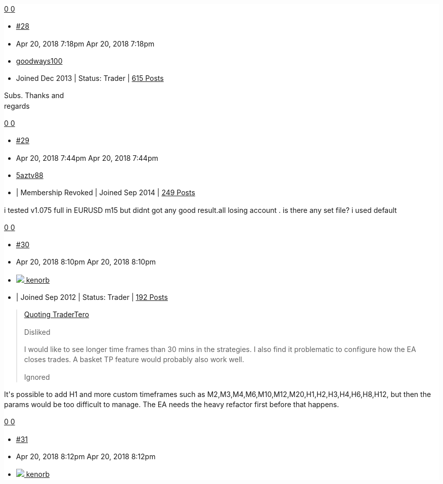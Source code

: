 [0 ](javascript:void\(0\);) [0 ](javascript:void\(0\);)

  * [#28](/thread/post/10983466#post10983466 "Post Permalink")

  * Apr 20, 2018 7:18pm  Apr 20, 2018 7:18pm 

  * [ goodways100](goodways100)

  * Joined Dec 2013 | Status: Trader | [615 Posts](/search?do=process&provider=Member&searchuser=358325)

Subs. Thanks and  
regards 

[0 ](javascript:void\(0\);) [0 ](javascript:void\(0\);)

  * [#29](/thread/post/10983547#post10983547 "Post Permalink")

  * Apr 20, 2018 7:44pm  Apr 20, 2018 7:44pm 

  * [ 5aztv88](5aztv88)

  * | Membership Revoked  | Joined Sep 2014 | [249 Posts](/search?do=process&provider=Member&searchuser=383298)

i tested v1.075 full in EURUSD m15 but didnt got any good result.all losing account . is there any set file? i used default 

[0 ](javascript:void\(0\);) [0 ](javascript:void\(0\);)

  * [#30](/thread/post/10983622#post10983622 "Post Permalink")

  * Apr 20, 2018 8:10pm  Apr 20, 2018 8:10pm 

  * [![](https://assets.faireconomy.media/nfs/customavatars/thumbs/medium/avatar289620_1.gif) kenorb](kenorb)

  * | Joined Sep 2012  | Status: Trader | [192 Posts](/search?do=process&provider=Member&searchuser=289620)

> [Quoting TraderTero](/thread/post/10982296#post10982296 "View Quoted Post")
> 
> Disliked
> 
> I would like to see longer time frames than 30 mins in the strategies. I also find it problematic to configure how the EA closes trades. A basket TP feature would probably also work well.
> 
> Ignored

It's possible to add H1 and more custom timeframes such as M2,M3,M4,M6,M10,M12,M20,H1,H2,H3,H4,H6,H8,H12, but then the params would be too difficult to manage. The EA needs the heavy refactor first before that happens. 

[0 ](javascript:void\(0\);) [0 ](javascript:void\(0\);)

  * [#31](/thread/post/10983629#post10983629 "Post Permalink")

  * Apr 20, 2018 8:12pm  Apr 20, 2018 8:12pm 

  * [![](https://assets.faireconomy.media/nfs/customavatars/thumbs/medium/avatar289620_1.gif) kenorb](kenorb)
